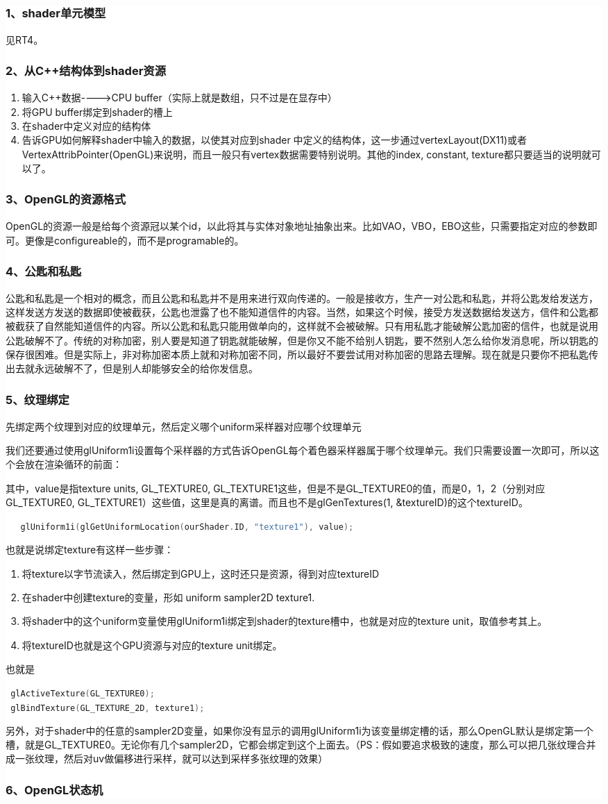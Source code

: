 ### 1、shader单元模型

见RT4。

### 2、从C++结构体到shader资源

1. 输入C++数据---->CPU buffer（实际上就是数组，只不过是在显存中）
2. 将GPU buffer绑定到shader的槽上
3. 在shader中定义对应的结构体
4. 告诉GPU如何解释shader中输入的数据，以使其对应到shader 中定义的结构体，这一步通过vertexLayout(DX11)或者VertexAttribPointer(OpenGL)来说明，而且一般只有vertex数据需要特别说明。其他的index, constant, texture都只要适当的说明就可以了。

### 3、OpenGL的资源格式

OpenGL的资源一般是给每个资源冠以某个id，以此将其与实体对象地址抽象出来。比如VAO，VBO，EBO这些，只需要指定对应的参数即可。更像是configureable的，而不是programable的。

### 4、公匙和私匙

公匙和私匙是一个相对的概念，而且公匙和私匙并不是用来进行双向传递的。一般是接收方，生产一对公匙和私匙，并将公匙发给发送方，这样发送方发送的数据即使被截获，公匙也泄露了也不能知道信件的内容。当然，如果这个时候，接受方发送数据给发送方，信件和公匙都被截获了自然能知道信件的内容。所以公匙和私匙只能用做单向的，这样就不会被破解。只有用私匙才能破解公匙加密的信件，也就是说用公匙破解不了。传统的对称加密，别人要是知道了钥匙就能破解，但是你又不能不给别人钥匙，要不然别人怎么给你发消息呢，所以钥匙的保存很困难。但是实际上，非对称加密本质上就和对称加密不同，所以最好不要尝试用对称加密的思路去理解。现在就是只要你不把私匙传出去就永远破解不了，但是别人却能够安全的给你发信息。

### 5、纹理绑定

先绑定两个纹理到对应的纹理单元，然后定义哪个uniform采样器对应哪个纹理单元

我们还要通过使用glUniform1i设置每个采样器的方式告诉OpenGL每个着色器采样器属于哪个纹理单元。我们只需要设置一次即可，所以这个会放在渲染循环的前面：

其中，value是指texture units, GL_TEXTURE0, GL_TEXTURE1这些，但是不是GL_TEXTURE0的值，而是0，1，2（分别对应GL_TEXTURE0, GL_TEXTURE1）这些值，这里是真的离谱。而且也不是glGenTextures(1, &textureID)的这个textureID。

```c++
   glUniform1i(glGetUniformLocation(ourShader.ID, "texture1"), value);
```

也就是说绑定texture有这样一些步骤：

1. 将texture以字节流读入，然后绑定到GPU上，这时还只是资源，得到对应textureID

2. 在shader中创建texture的变量，形如 uniform sampler2D texture1. 

3. 将shader中的这个uniform变量使用glUniform1i绑定到shader的texture槽中，也就是对应的texture unit，取值参考其上。

4. 将textureID也就是这个GPU资源与对应的texture unit绑定。

也就是

```c++
 glActiveTexture(GL_TEXTURE0);
 glBindTexture(GL_TEXTURE_2D, texture1);
```

另外，对于shader中的任意的sampler2D变量，如果你没有显示的调用glUniform1i为该变量绑定槽的话，那么OpenGL默认是绑定第一个槽，就是GL_TEXTURE0。无论你有几个sampler2D，它都会绑定到这个上面去。（PS：假如要追求极致的速度，那么可以把几张纹理合并成一张纹理，然后对uv做偏移进行采样，就可以达到采样多张纹理的效果）

### 6、OpenGL状态机
